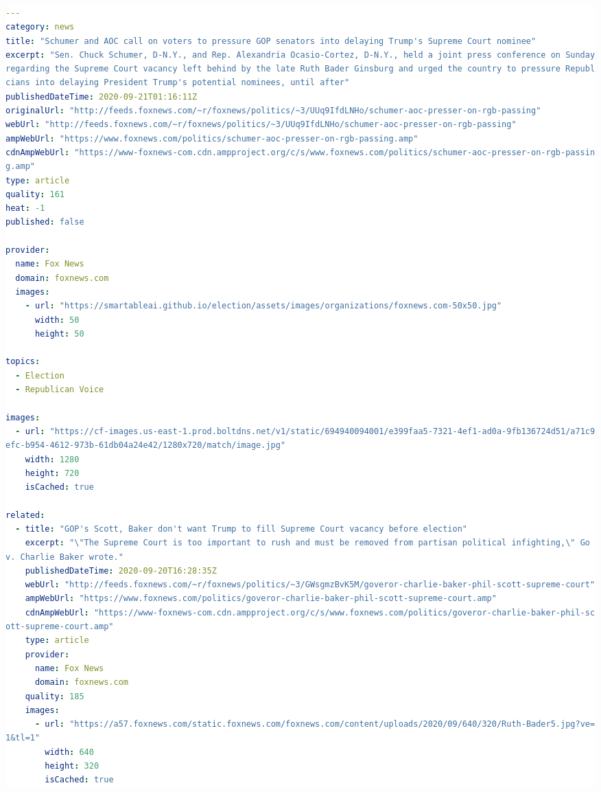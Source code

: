 ```yaml
---
category: news
title: "Schumer and AOC call on voters to pressure GOP senators into delaying Trump's Supreme Court nominee"
excerpt: "Sen. Chuck Schumer, D-N.Y., and Rep. Alexandria Ocasio-Cortez, D-N.Y., held a joint press conference on Sunday regarding the Supreme Court vacancy left behind by the late Ruth Bader Ginsburg and urged the country to pressure Republcians into delaying President Trump's potential nominees, until after"
publishedDateTime: 2020-09-21T01:16:11Z
originalUrl: "http://feeds.foxnews.com/~r/foxnews/politics/~3/UUq9IfdLNHo/schumer-aoc-presser-on-rgb-passing"
webUrl: "http://feeds.foxnews.com/~r/foxnews/politics/~3/UUq9IfdLNHo/schumer-aoc-presser-on-rgb-passing"
ampWebUrl: "https://www.foxnews.com/politics/schumer-aoc-presser-on-rgb-passing.amp"
cdnAmpWebUrl: "https://www-foxnews-com.cdn.ampproject.org/c/s/www.foxnews.com/politics/schumer-aoc-presser-on-rgb-passing.amp"
type: article
quality: 161
heat: -1
published: false

provider:
  name: Fox News
  domain: foxnews.com
  images:
    - url: "https://smartableai.github.io/election/assets/images/organizations/foxnews.com-50x50.jpg"
      width: 50
      height: 50

topics:
  - Election
  - Republican Voice

images:
  - url: "https://cf-images.us-east-1.prod.boltdns.net/v1/static/694940094001/e399faa5-7321-4ef1-ad0a-9fb136724d51/a71c9efc-b954-4612-973b-61db04a24e42/1280x720/match/image.jpg"
    width: 1280
    height: 720
    isCached: true

related:
  - title: "GOP's Scott, Baker don't want Trump to fill Supreme Court vacancy before election"
    excerpt: "\"The Supreme Court is too important to rush and must be removed from partisan political infighting,\" Gov. Charlie Baker wrote."
    publishedDateTime: 2020-09-20T16:28:35Z
    webUrl: "http://feeds.foxnews.com/~r/foxnews/politics/~3/GWsgmzBvK5M/goveror-charlie-baker-phil-scott-supreme-court"
    ampWebUrl: "https://www.foxnews.com/politics/goveror-charlie-baker-phil-scott-supreme-court.amp"
    cdnAmpWebUrl: "https://www-foxnews-com.cdn.ampproject.org/c/s/www.foxnews.com/politics/goveror-charlie-baker-phil-scott-supreme-court.amp"
    type: article
    provider:
      name: Fox News
      domain: foxnews.com
    quality: 185
    images:
      - url: "https://a57.foxnews.com/static.foxnews.com/foxnews.com/content/uploads/2020/09/640/320/Ruth-Bader5.jpg?ve=1&tl=1"
        width: 640
        height: 320
        isCached: true
```